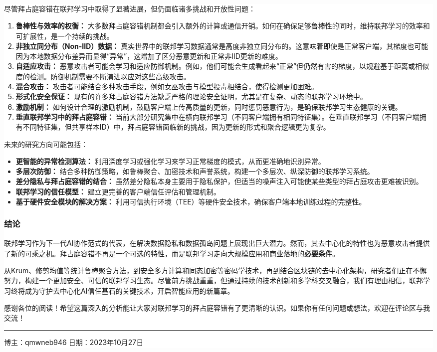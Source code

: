 尽管拜占庭容错在联邦学习中取得了显著进展，但仍面临诸多挑战和开放性问题：

1.  **鲁棒性与效率的权衡：** 大多数拜占庭容错机制都会引入额外的计算或通信开销。如何在确保足够鲁棒性的同时，维持联邦学习的效率和可扩展性，是一个持续的挑战。
2.  **非独立同分布（Non-IID）数据：** 真实世界中的联邦学习数据通常是高度非独立同分布的。这意味着即使是正常客户端，其梯度也可能因为本地数据分布差异而显得“异常”，这增加了区分恶意更新和正常非IID更新的难度。
3.  **自适应攻击：** 恶意攻击者可能会学习和适应防御机制。例如，他们可能会生成看起来“正常”但仍然有害的梯度，以规避基于距离或相似度的检测。防御机制需要不断演进以应对这些高级攻击。
4.  **混合攻击：** 攻击者可能结合多种攻击手段，例如女巫攻击与模型投毒相结合，使得检测更加困难。
5.  **形式化安全保证：** 现有的许多拜占庭容错方法缺乏严格的理论安全证明，尤其是在复杂、动态的联邦学习环境中。
6.  **激励机制：** 如何设计合理的激励机制，鼓励客户端上传高质量的更新，同时惩罚恶意行为，是确保联邦学习生态健康的关键。
7.  **垂直联邦学习中的拜占庭容错：** 当前大部分研究集中在横向联邦学习（不同客户端拥有相同特征集）。在垂直联邦学习（不同客户端拥有不同特征集，但共享样本ID）中，拜占庭容错面临新的挑战，因为更新的形式和聚合逻辑更为复杂。

未来的研究方向可能包括：

*   **更智能的异常检测算法：** 利用深度学习或强化学习来学习正常梯度的模式，从而更准确地识别异常。
*   **多层次防御：** 结合多种防御策略，如鲁棒聚合、加密技术和声誉系统，构建一个多层次、纵深防御的联邦学习系统。
*   **差分隐私与拜占庭容错的结合：** 虽然差分隐私本身主要用于隐私保护，但适当的噪声注入可能使某些类型的拜占庭攻击更难被识别。
*   **联邦学习的信任模型：** 建立更完善的客户端信任评估和管理机制。
*   **基于硬件安全模块的解决方案：** 利用可信执行环境（TEE）等硬件安全技术，确保客户端本地训练过程的完整性。

### 结论

联邦学习作为下一代AI协作范式的代表，在解决数据隐私和数据孤岛问题上展现出巨大潜力。然而，其去中心化的特性也为恶意攻击者提供了新的可乘之机。拜占庭容错不再是一个可选的特性，而是联邦学习走向大规模应用和商业落地的**必要条件**。

从Krum、修剪均值等统计鲁棒聚合方法，到安全多方计算和同态加密等密码学技术，再到结合区块链的去中心化架构，研究者们正在不懈努力，构建一个更加安全、可信的联邦学习生态。尽管前方挑战重重，但通过持续的技术创新和多学科交叉融合，我们有理由相信，联邦学习终将成为守护去中心化AI信任基石的关键技术，开启智能应用的新篇章。

感谢各位的阅读！希望这篇深入的分析能让大家对联邦学习的拜占庭容错有了更清晰的认识。如果你有任何问题或想法，欢迎在评论区与我交流！

---
博主：qmwneb946
日期：2023年10月27日